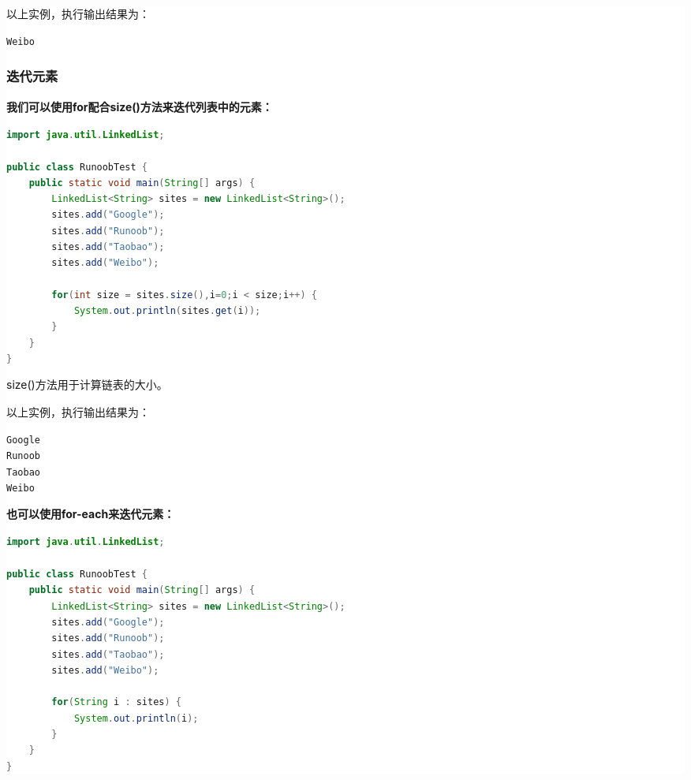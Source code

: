 以上实例，执行输出结果为：

```
Weibo
```

### 迭代元素

**我们可以使用for配合size()方法来迭代列表中的元素：**

```java
import java.util.LinkedList;

public class RunoobTest {
    public static void main(String[] args) {
        LinkedList<String> sites = new LinkedList<String>();
        sites.add("Google");
        sites.add("Runoob");
        sites.add("Taobao");
        sites.add("Weibo");
        
        for(int size = sites.size(),i=0;i < size;i++) {
            System.out.println(sites.get(i));
        }
    }
}
```

size()方法用于计算链表的大小。

以上实例，执行输出结果为：

```
Google
Runoob
Taobao
Weibo
```

**也可以使用for-each来迭代元素：**

```java
import java.util.LinkedList;

public class RunoobTest {
    public static void main(String[] args) {
        LinkedList<String> sites = new LinkedList<String>();
        sites.add("Google");
        sites.add("Runoob");
        sites.add("Taobao");
        sites.add("Weibo");
        
        for(String i : sites) {
            System.out.println(i);
        }
    }
}
```
